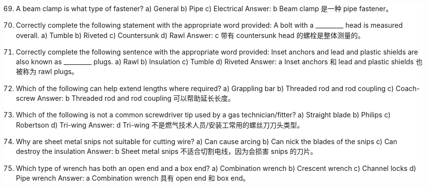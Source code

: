 69. A beam clamp is what type of fastener?
    a) General
    b) Pipe
    c) Electrical
    Answer: b
    Beam clamp 是一种 pipe fastener。

70. Correctly complete the following statement with the appropriate word provided:
    A bolt with a _________ head is measured overall.
    a) Tumble
    b) Riveted
    c) Countersunk
    d) Rawl
    Answer: c
    带有 countersunk head 的螺栓是整体测量的。

71. Correctly complete the following sentence with the appropriate word provided:
    Inset anchors and lead and plastic shields are also known as _________ plugs.
    a) Rawl
    b) Insulation
    c) Tumble
    d) Riveted
    Answer: a
    Inset anchors 和 lead and plastic shields 也被称为 rawl plugs。

72. Which of the following can help extend lengths where required?
    a) Grappling bar
    b) Threaded rod and rod coupling
    c) Coach-screw
    Answer: b
    Threaded rod and rod coupling 可以帮助延长长度。

73. Which of the following is not a common screwdriver tip used by a gas technician/fitter?
    a) Straight blade
    b) Philips
    c) Robertson
    d) Tri-wing
    Answer: d
    Tri-wing 不是燃气技术人员/安装工常用的螺丝刀刀头类型。

74. Why are sheet metal snips not suitable for cutting wire?
    a) Can cause arcing
    b) Can nick the blades of the snips
    c) Can destroy the insulation
    Answer: b
    Sheet metal snips 不适合切割电线，因为会损害 snips 的刀片。

75. Which type of wrench has both an open end and a box end?
    a) Combination wrench
    b) Crescent wrench
    c) Channel locks
    d) Pipe wrench
    Answer: a
    Combination wrench 具有 open end 和 box end。
